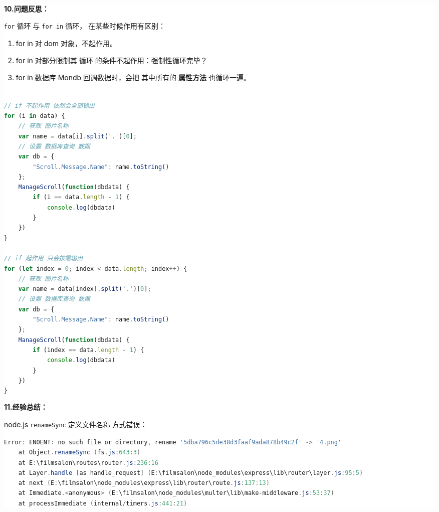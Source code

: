 **10.问题反思：**

``for`` 循环 与 ``for in`` 循环， 在某些时候作用有区别：

1. for in 对 dom 对象，不起作用。

2. for in 对部分限制其 循环 的条件不起作用：强制性循环完毕？

3. for in 数据库 Mondb 回调数据时，会把 其中所有的 **属性方法** 也循环一遍。

```javascript

// if 不起作用 依然会全部输出
for (i in data) {
    // 获取 图片名称
    var name = data[i].split('.')[0];
    // 设置 数据库查询 数据
    var db = {
        "Scroll.Message.Name": name.toString()
    };
    ManageScroll(function(dbdata) {
        if (i == data.length - 1) {
            console.log(dbdata)
        }
    })
}

// if 起作用 只会按需输出
for (let index = 0; index < data.length; index++) {
    // 获取 图片名称
    var name = data[index].split('.')[0];
    // 设置 数据库查询 数据
    var db = {
        "Scroll.Message.Name": name.toString()
    };
    ManageScroll(function(dbdata) {
        if (index == data.length - 1) {
            console.log(dbdata)
        }
    })
}

```

**11.经验总结：**

node.js ``renameSync`` 定义文件名称 方式错误：

```powershell
Error: ENOENT: no such file or directory, rename '5dba796c5de38d3faaf9ada878b49c2f' -> '4.png'
    at Object.renameSync (fs.js:643:3)
    at E:\filmsalon\routes\router.js:236:16
    at Layer.handle [as handle_request] (E:\filmsalon\node_modules\express\lib\router\layer.js:95:5)
    at next (E:\filmsalon\node_modules\express\lib\router\route.js:137:13)
    at Immediate.<anonymous> (E:\filmsalon\node_modules\multer\lib\make-middleware.js:53:37)
    at processImmediate (internal/timers.js:441:21)
```
